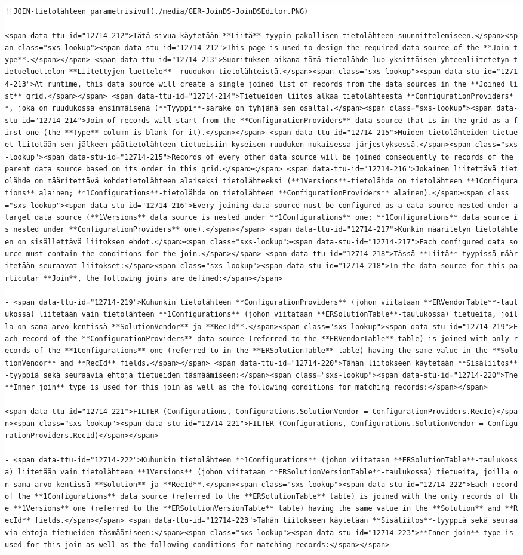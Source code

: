     ![JOIN-tietolähteen parametrisivu](./media/GER-JoinDS-JoinDSEditor.PNG)

    <span data-ttu-id="12714-212">Tätä sivua käytetään **Liitä**-tyypin pakollisen tietolähteen suunnittelemiseen.</span><span class="sxs-lookup"><span data-stu-id="12714-212">This page is used to design the required data source of the **Join type**.</span></span> <span data-ttu-id="12714-213">Suorituksen aikana tämä tietolähde luo yksittäisen yhteenliitetetyn tietueluettelon **Liitettyjen luettelo** -ruudukon tietolähteistä.</span><span class="sxs-lookup"><span data-stu-id="12714-213">At runtime, this data source will create a single joined list of records from the data sources in the **Joined list** grid.</span></span> <span data-ttu-id="12714-214">Tietueiden liitos alkaa tietolähteestä **ConfigurationProviders**, joka on ruudukossa ensimmäisenä (**Tyyppi**-sarake on tyhjänä sen osalta).</span><span class="sxs-lookup"><span data-stu-id="12714-214">Join of records will start from the **ConfigurationProviders** data source that is in the grid as a first one (the **Type** column is blank for it).</span></span> <span data-ttu-id="12714-215">Muiden tietolähteiden tietueet liitetään sen jälkeen päätietolähteen tietueisiin kyseisen ruudukon mukaisessa järjestyksessä.</span><span class="sxs-lookup"><span data-stu-id="12714-215">Records of every other data source will be joined consequently to records of the parent data source based on its order in this grid.</span></span> <span data-ttu-id="12714-216">Jokainen liitettävä tietolähde on määritettävä kohdetietolähteen alaiseksi tietolähteeksi (**1Versions**-tietolähde on tietolähteen **1Configurations** alainen; **1Configurations**-tietolähde on tietolähteen **ConfigurationProviders** alainen).</span><span class="sxs-lookup"><span data-stu-id="12714-216">Every joining data source must be configured as a data source nested under a target data source (**1Versions** data source is nested under **1Configurations** one; **1Configurations** data source is nested under **ConfigurationProviders** one).</span></span> <span data-ttu-id="12714-217">Kunkin määritetyn tietolähteen on sisällettävä liitoksen ehdot.</span><span class="sxs-lookup"><span data-stu-id="12714-217">Each configured data source must contain the conditions for the join.</span></span> <span data-ttu-id="12714-218">Tässä **Liitä**-tyypissä määritetään seuraavat liitokset:</span><span class="sxs-lookup"><span data-stu-id="12714-218">In the data source for this particular **Join**, the following joins are defined:</span></span>

    - <span data-ttu-id="12714-219">Kuhunkin tietolähteen **ConfigurationProviders** (johon viitataan **ERVendorTable**-taulukossa) liitetään vain tietolähteen **1Configurations** (johon viitataan **ERSolutionTable**-taulukossa) tietueita, joilla on sama arvo kentissä **SolutionVendor** ja **RecId**.</span><span class="sxs-lookup"><span data-stu-id="12714-219">Each record of the **ConfigurationProviders** data source (referred to the **ERVendorTable** table) is joined with only records of the **1Configurations** one (referred to in the **ERSolutionTable** table) having the same value in the **SolutionVendor** and **RecId** fields.</span></span> <span data-ttu-id="12714-220">Tähän liitokseen käytetään **Sisäliitos**-tyyppiä sekä seuraavia ehtoja tietueiden täsmäämiseen:</span><span class="sxs-lookup"><span data-stu-id="12714-220">The **Inner join** type is used for this join as well as the following conditions for matching records:</span></span> 

    <span data-ttu-id="12714-221">FILTER (Configurations, Configurations.SolutionVendor = ConfigurationProviders.RecId)</span><span class="sxs-lookup"><span data-stu-id="12714-221">FILTER (Configurations, Configurations.SolutionVendor = ConfigurationProviders.RecId)</span></span>

    - <span data-ttu-id="12714-222">Kuhunkin tietolähteen **1Configurations** (johon viitataan **ERSolutionTable**-taulukossa) liitetään vain tietolähteen **1Versions** (johon viitataan **ERSolutionVersionTable**-taulukossa) tietueita, joilla on sama arvo kentissä **Solution** ja **RecId**.</span><span class="sxs-lookup"><span data-stu-id="12714-222">Each record of the **1Configurations** data source (referred to the **ERSolutionTable** table) is joined with the only records of the **1Versions** one (referred to the **ERSolutionVersionTable** table) having the same value in the **Solution** and **RecId** fields.</span></span> <span data-ttu-id="12714-223">Tähän liitokseen käytetään **Sisäliitos**-tyyppiä sekä seuraavia ehtoja tietueiden täsmäämiseen:</span><span class="sxs-lookup"><span data-stu-id="12714-223">**Inner join** type is used for this join as well as the following conditions for matching records:</span></span>
